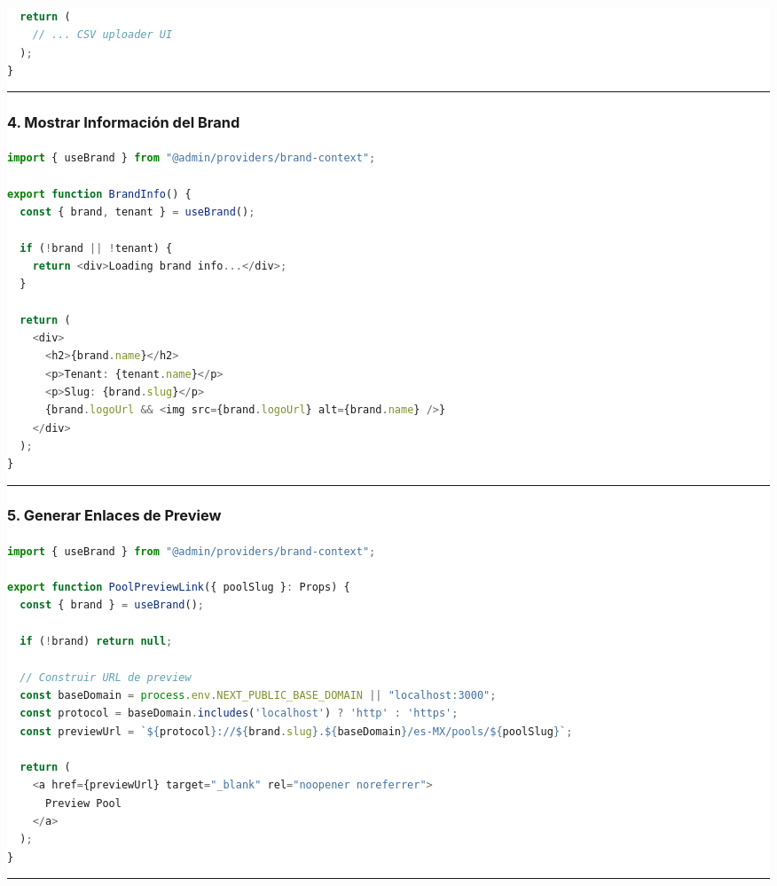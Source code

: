 ```typescript
  return (
    // ... CSV uploader UI
  );
}
```

---

### 4. Mostrar Información del Brand

```typescript
import { useBrand } from "@admin/providers/brand-context";

export function BrandInfo() {
  const { brand, tenant } = useBrand();
  
  if (!brand || !tenant) {
    return <div>Loading brand info...</div>;
  }
  
  return (
    <div>
      <h2>{brand.name}</h2>
      <p>Tenant: {tenant.name}</p>
      <p>Slug: {brand.slug}</p>
      {brand.logoUrl && <img src={brand.logoUrl} alt={brand.name} />}
    </div>
  );
}
```

---

### 5. Generar Enlaces de Preview

```typescript
import { useBrand } from "@admin/providers/brand-context";

export function PoolPreviewLink({ poolSlug }: Props) {
  const { brand } = useBrand();
  
  if (!brand) return null;
  
  // Construir URL de preview
  const baseDomain = process.env.NEXT_PUBLIC_BASE_DOMAIN || "localhost:3000";
  const protocol = baseDomain.includes('localhost') ? 'http' : 'https';
  const previewUrl = `${protocol}://${brand.slug}.${baseDomain}/es-MX/pools/${poolSlug}`;
  
  return (
    <a href={previewUrl} target="_blank" rel="noopener noreferrer">
      Preview Pool
    </a>
  );
}
```

---